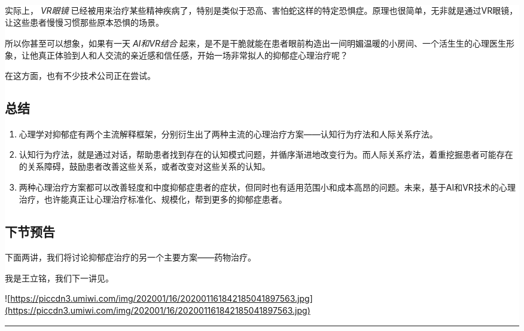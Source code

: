 实际上， *VR眼镜* 已经被用来治疗某些精神疾病了，特别是类似于恐高、害怕蛇这样的特定恐惧症。原理也很简单，无非就是通过VR眼镜，让这些患者慢慢习惯那些原本恐惧的场景。

所以你甚至可以想象，如果有一天 *AI和VR结合* 起来，是不是干脆就能在患者眼前构造出一间明媚温暖的小房间、一个活生生的心理医生形象，让他真正体验到人和人交流的亲近感和信任感，开始一场非常拟人的抑郁症心理治疗呢？

在这方面，也有不少技术公司正在尝试。

## 总结

1. 心理学对抑郁症有两个主流解释框架，分别衍生出了两种主流的心理治疗方案——认知行为疗法和人际关系疗法。

2. 认知行为疗法，就是通过对话，帮助患者找到存在的认知模式问题，并循序渐进地改变行为。而人际关系疗法，着重挖掘患者可能存在的关系障碍，鼓励患者改善这些关系，或者改变对这些关系的认知。

3. 两种心理治疗方案都可以改善轻度和中度抑郁症患者的症状，但同时也有适用范围小和成本高昂的问题。未来，基于AI和VR技术的心理治疗，也许能真正让心理治疗标准化、规模化，帮到更多的抑郁症患者。

## 下节预告

下面两讲，我们将讨论抑郁症治疗的另一个主要方案——药物治疗。

我是王立铭，我们下一讲见。

![https://piccdn3.umiwi.com/img/202001/16/202001161842185041897563.jpg](https://piccdn3.umiwi.com/img/202001/16/202001161842185041897563.jpg)

---
